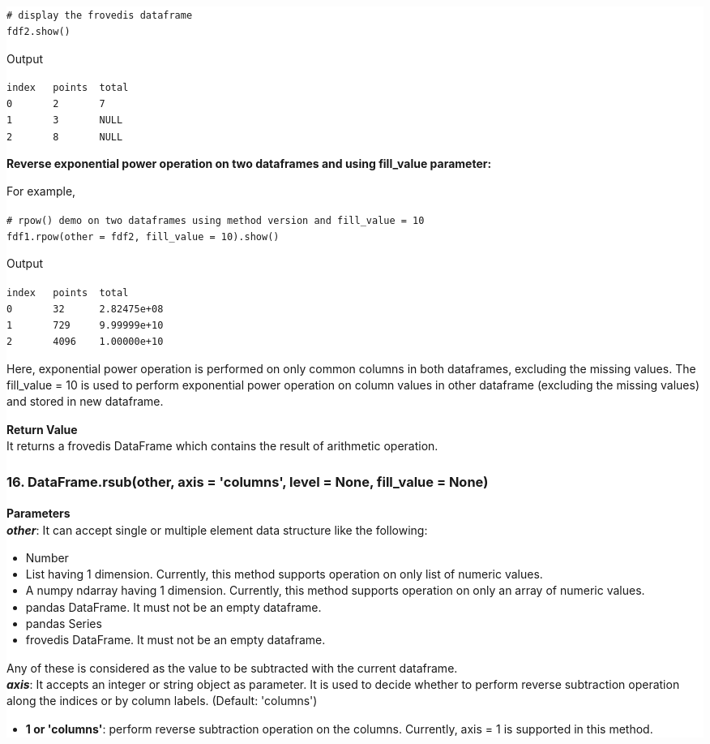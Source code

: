     # display the frovedis dataframe
    fdf2.show()

Output  

    index   points  total
    0       2       7
    1       3       NULL
    2       8       NULL

**Reverse exponential power operation on two dataframes and using fill_value parameter:**  

For example,  
    
    # rpow() demo on two dataframes using method version and fill_value = 10
    fdf1.rpow(other = fdf2, fill_value = 10).show()

Output  

    index   points  total
    0       32      2.82475e+08
    1       729     9.99999e+10
    2       4096    1.00000e+10

Here, exponential power operation is performed on only common columns in both dataframes, excluding 
the missing values. The fill_value = 10 is used to perform exponential power operation on column values 
in other dataframe (excluding the missing values) and stored in new dataframe.  

__Return Value__  
It returns a frovedis DataFrame which contains the result of arithmetic operation.  

### 16. DataFrame.rsub(other, axis = 'columns', level = None, fill_value = None)  

__Parameters__  
**_other_**: It can accept single or multiple element data structure like the following:  

- Number  
- List having 1 dimension. Currently, this method supports operation on only list of numeric values.  
- A numpy ndarray having 1 dimension. Currently, this method supports operation on only an array of numeric values.  
- pandas DataFrame. It must not be an empty dataframe.  
- pandas Series  
- frovedis DataFrame. It must not be an empty dataframe.  

Any of these is considered as the value to be subtracted with the current dataframe.  
**_axis_**: It accepts an integer or string object as parameter. It is used to decide whether to 
perform reverse subtraction operation along the indices or by column labels. (Default: 'columns')  

- **1 or 'columns'**: perform reverse subtraction operation on the columns. Currently, axis = 1 is supported in this method.  
